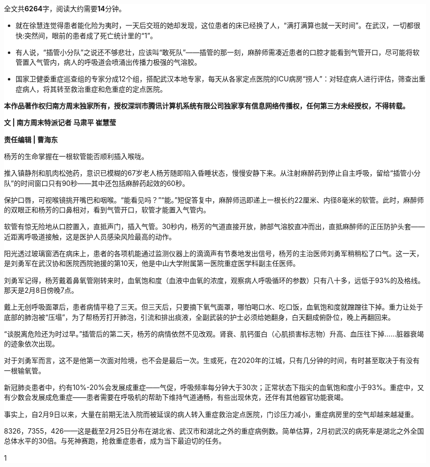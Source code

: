 全文共**6264**字，阅读大约需要**14**分钟。

*   就在徐慧连觉得患者能化险为夷时，一天后交班的她却发现，这位患者的床已经换了人，“满打满算也就一天时间”。在武汉，一切都很快:突然间，眼前的患者成了死亡统计里的“1”。
    

*   有人说，“插管小分队”之说还不够悲壮，应该叫“敢死队”——插管的那一刻，麻醉师需凑近患者的口腔才能看到气管开口，尽可能将软管置入气管内，病人的呼吸道会喷涌出传播力极强的气溶胶。
    

*   国家卫健委重症巡查组的专家分成12个组，搭配武汉本地专家，每天从各家定点医院的ICU病房“捞人”：对轻症病人进行评估，筛查出重症病人，将其转至救治重症和危重症的定点医院。
    

**本作品著作权归南方周末独家所有，授权深圳市腾讯计算机系统有限公司独家享有信息网络传播权，任何第三方未经授权，不得转载。**

  

**文 | 南方周末特派记者 马肃平 崔慧莹**

**责任编辑 | 曹海东**

杨芳的生命掌握在一根软管能否顺利插入喉咙。

  

推入镇静剂和肌肉松弛药，意识已模糊的67岁老人杨芳随即陷入昏睡状态，慢慢安静下来。从注射麻醉药到停止自主呼吸，留给“插管小分队”的时间窗口只有90秒——其中还包括麻醉药起效的60秒。

  

保护口唇，可视喉镜挑开嘴巴和咽喉。“能看见吗？”“能。”短促答复中，麻醉师迅即递上一根长约22厘米、内径8毫米的软管。此时，麻醉师的双眼正和杨芳的口鼻相对，看到气管开口，软管才能置入气管内。

  

软管有惊无险地从口腔置入，直抵声门，插入气管。30秒内，杨芳的气道直接开放，肺部气溶胶直冲而出，直抵麻醉师的正压防护头套——近距离呼吸道接触，这是医护人员感染风险最高的动作。

  

阳光透过玻璃窗洒在病床上，患者的各项机能通过监测仪器上的滴滴声有节奏地发出信号，杨芳的主治医师刘勇军稍稍松了口气。这一天，是刘勇军在武汉协和医院西院驰援的第10天，他是中山大学附属第一医院重症医学科副主任医师。

  

刘勇军记得，杨芳戴着鼻氧管刚转来时，血氧饱和度（血液中血氧的浓度，观察病人呼吸循环的参数）只有八十多，远低于93%的及格线。那天是2月8日傍晚7点。

  

戴上无创呼吸面罩后，患者病情平稳了三天。但三天后，只要摘下氧气面罩，哪怕喝口水、吃口饭，血氧饱和度就蹭蹭往下掉。重力让处于底部的肺泡被“压塌”，为了帮杨芳打开肺泡，引流和排出痰液，全副武装的护士必须给她翻身，白天翻成俯卧位，晚上再翻回来。

  

“谈脱离危险还为时过早。”插管后的第二天，杨芳的病情依然不见改观。肾衰、肌钙蛋白（心肌损害标志物）升高、血压往下掉……脏器衰竭的迹象依次出现。

  

对于刘勇军而言，这不是他第一次面对险境，也不会是最后一次。生或死，在2020年的江城，只有几分钟的时间，有时甚至取决于有没有一根输氧管。

  

新冠肺炎患者中，约有10%-20%会发展成重症——气促，呼吸频率每分钟大于30次；正常状态下指尖的血氧饱和度小于93%。重症中，又有少数会发展成危重症——患者需要在呼吸机的帮助下维持气道通畅，有些出现休克，还伴有其他器官功能衰竭。

  

事实上，自2月9日以来，大量在前期无法入院而被延误的病人转入重症救治定点医院，门诊压力减小，重症病房里的空气却越来越凝重。

  

8326，7355，426——这是截至2月25日分布在湖北省、武汉市和湖北之外的重症病例数。简单估算，2月初武汉的病死率是湖北之外全国总体水平的30倍。与死神赛跑，抢救重症患者，成为当下最迫切的任务。

  

1
